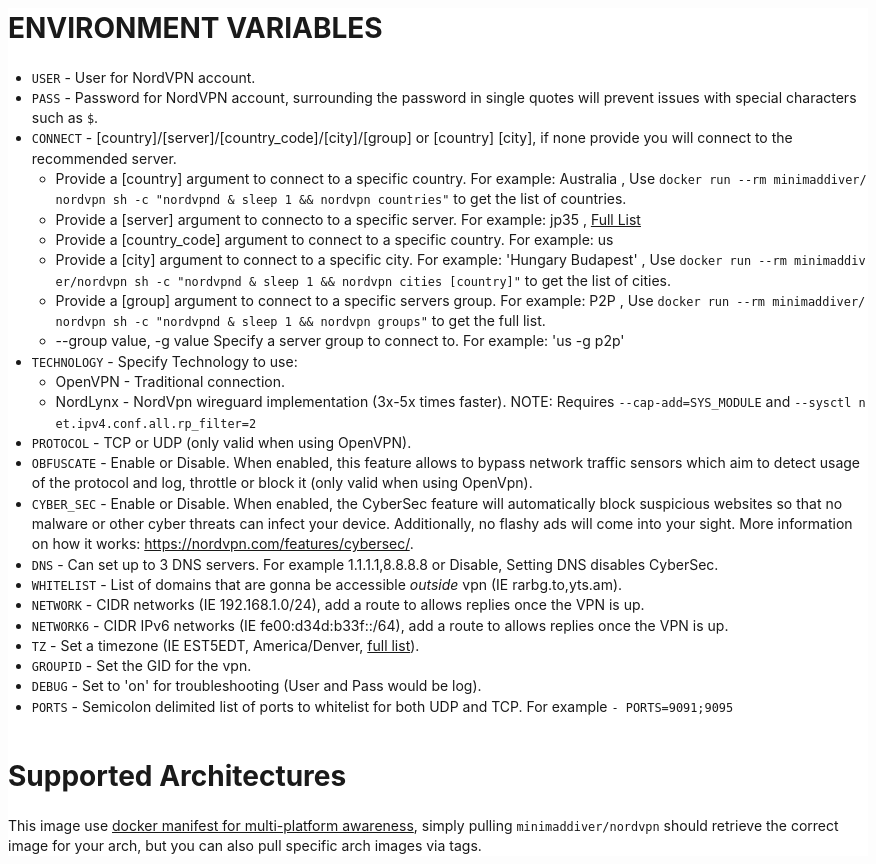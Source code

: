 # ENVIRONMENT VARIABLES

 * `USER`     - User for NordVPN account.
 * `PASS`     - Password for NordVPN account, surrounding the password in single quotes will prevent issues with special characters such as `$`.
 * `CONNECT`  -  [country]/[server]/[country_code]/[city]/[group] or [country] [city], if none provide you will connect to  the recommended server.
   - Provide a [country] argument to connect to a specific country. For example: Australia , Use `docker run --rm minimaddiver/nordvpn sh -c "nordvpnd & sleep 1 && nordvpn countries"` to get the list of countries.
   - Provide a [server] argument to connecto to a specific server. For example: jp35 , [Full List](https://nordvpn.com/servers/tools/)
   - Provide a [country_code] argument to connect to a specific country. For example: us 
   - Provide a [city] argument to connect to a specific city. For example: 'Hungary Budapest' , Use `docker run --rm minimaddiver/nordvpn sh -c "nordvpnd & sleep 1 && nordvpn cities [country]"` to get the list of cities. 
   - Provide a [group] argument to connect to a specific servers group. For example: P2P , Use `docker run --rm minimaddiver/nordvpn sh -c "nordvpnd & sleep 1 && nordvpn groups"` to get the full list.
   - --group value, -g value  Specify a server group to connect to. For example: 'us -g p2p'
 * `TECHNOLOGY` - Specify Technology to use: 
   * OpenVPN    - Traditional connection.
   * NordLynx   - NordVpn wireguard implementation (3x-5x times faster). NOTE: Requires `--cap-add=SYS_MODULE` and `--sysctl net.ipv4.conf.all.rp_filter=2`
 * `PROTOCOL`   - TCP or UDP (only valid when using OpenVPN).
 * `OBFUSCATE`  - Enable or Disable. When enabled, this feature allows to bypass network traffic sensors which aim to detect usage of the protocol and log, throttle or block it (only valid when using OpenVpn). 
 * `CYBER_SEC`  - Enable or Disable. When enabled, the CyberSec feature will automatically block suspicious websites so that no malware or other cyber threats can infect your device. Additionally, no flashy ads will come into your sight. More information on how it works: https://nordvpn.com/features/cybersec/.
 * `DNS` -   Can set up to 3 DNS servers. For example 1.1.1.1,8.8.8.8 or Disable, Setting DNS disables CyberSec.
 * `WHITELIST` - List of domains that are gonna be accessible _outside_ vpn (IE rarbg.to,yts.am).
 * `NETWORK`  - CIDR networks (IE 192.168.1.0/24), add a route to allows replies once the VPN is up.
 * `NETWORK6` - CIDR IPv6 networks (IE fe00:d34d:b33f::/64), add a route to allows replies once the VPN is up.
 * `TZ` - Set a timezone (IE EST5EDT, America/Denver, [full list](https://en.wikipedia.org/wiki/List_of_tz_database_time_zones)).
 * `GROUPID` - Set the GID for the vpn.
 * `DEBUG`    - Set to 'on' for troubleshooting (User and Pass would be log).
 * `PORTS`  - Semicolon delimited list of ports to whitelist for both UDP and TCP. For example `- PORTS=9091;9095`

# Supported Architectures

This image use [docker manifest for multi-platform awareness](https://github.com/docker/distribution/blob/master/docs/spec/manifest-v2-2.md#manifest-list), simply pulling `minimaddiver/nordvpn` should retrieve the correct image for your arch, but you can also pull specific arch images via tags.

